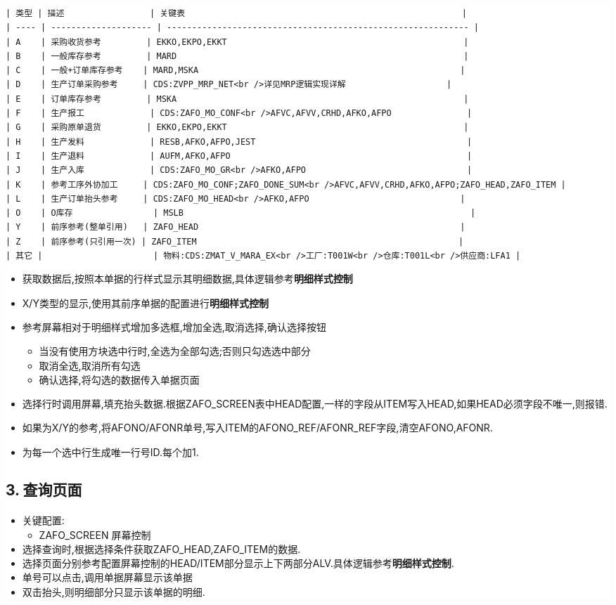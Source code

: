    | 类型 | 描述                 | 关键表                                                       |
    | ---- | -------------------- | ------------------------------------------------------------ |
    | A    | 采购收货参考         | EKKO,EKPO,EKKT                                               |
    | B    | 一般库存参考         | MARD                                                         |
    | C    | 一般+订单库存参考    | MARD,MSKA                                                    |
    | D    | 生产订单采购参考     | CDS:ZVPP_MRP_NET<br />详见MRP逻辑实现详解                    |
    | E    | 订单库存参考         | MSKA                                                         |
    | F    | 生产报工             | CDS:ZAFO_MO_CONF<br />AFVC,AFVV,CRHD,AFKO,AFPO               |
    | G    | 采购原单退货         | EKKO,EKPO,EKKT                                               |
    | H    | 生产发料             | RESB,AFKO,AFPO,JEST                                          |
    | I    | 生产退料             | AUFM,AFKO,AFPO                                               |
    | J    | 生产入库             | CDS:ZAFO_MO_GR<br />AFKO,AFPO                                |
    | K    | 参考工序外协加工     | CDS:ZAFO_MO_CONF;ZAFO_DONE_SUM<br />AFVC,AFVV,CRHD,AFKO,AFPO;ZAFO_HEAD,ZAFO_ITEM |
    | L    | 生产订单抬头参考     | CDS:ZAFO_MO_HEAD<br />AFKO,AFPO                              |
    | O    | O库存                | MSLB                                                         |
    | Y    | 前序参考(整单引用)   | ZAFO_HEAD                                                    |
    | Z    | 前序参考(只引用一次) | ZAFO_ITEM                                                    |
    | 其它 |                      | 物料:CDS:ZMAT_V_MARA_EX<br />工厂:T001W<br />仓库:T001L<br />供应商:LFA1 |

-   获取数据后,按照本单据的行样式显示其明细数据,具体逻辑参考**明细样式控制**

-   X/Y类型的显示,使用其前序单据的配置进行**明细样式控制**

-   参考屏幕相对于明细样式增加多选框,增加全选,取消选择,确认选择按钮

    -   当没有使用方块选中行时,全选为全部勾选;否则只勾选选中部分
    -   取消全选,取消所有勾选
    -   确认选择,将勾选的数据传入单据页面

-   选择行时调用屏幕,填充抬头数据.根据ZAFO_SCREEN表中HEAD配置,一样的字段从ITEM写入HEAD,如果HEAD必须字段不唯一,则报错.

-   如果为X/Y的参考,将AFONO/AFONR单号,写入ITEM的AFONO_REF/AFONR_REF字段,清空AFONO,AFONR.

-   为每一个选中行生成唯一行号ID.每个加1.

## 3. 查询页面

-   关键配置:
    -   ZAFO_SCREEN 屏幕控制
-   选择查询时,根据选择条件获取ZAFO_HEAD,ZAFO_ITEM的数据.
-   选择页面分别参考配置屏幕控制的HEAD/ITEM部分显示上下两部分ALV.具体逻辑参考**明细样式控制**.
-   单号可以点击,调用单据屏幕显示该单据
-   双击抬头,则明细部分只显示该单据的明细.
